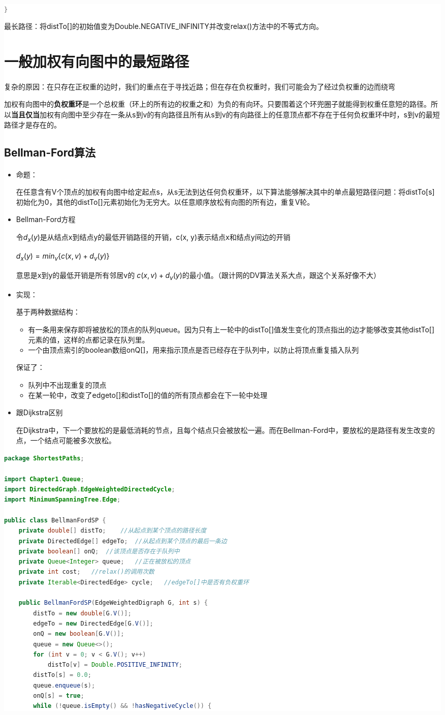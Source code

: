 ```java
} 
```

最长路径：将distTo[]的初始值变为Double.NEGATIVE_INFINITY并改变relax()方法中的不等式方向。

# 一般加权有向图中的最短路径

复杂的原因：在只存在正权重的边时，我们的重点在于寻找近路；但在存在负权重时，我们可能会为了经过负权重的边而绕弯

加权有向图中的**负权重环**是一个总权重（环上的所有边的权重之和）为负的有向环。只要围着这个环兜圈子就能得到权重任意短的路径。所以**当且仅当**加权有向图中至少存在一条从s到v的有向路径且所有从s到v的有向路径上的任意顶点都不存在于任何负权重环中时，s到v的最短路径才是存在的。

## Bellman-Ford算法

-   命题：

    在任意含有V个顶点的加权有向图中给定起点s，从s无法到达任何负权重环，以下算法能够解决其中的单点最短路径问题：将distTo[s]初始化为0，其他的distTo[]元素初始化为无穷大。以任意顺序放松有向图的所有边，重复V轮。

-   Bellman-Ford方程

    令$d_x(y)$是从结点x到结点y的最低开销路径的开销，c(x, y)表示结点x和结点y间边的开销

    $d_x(y) = min_v \{ c(x,v)+d_v(y) \}$

    意思是x到y的最低开销是所有邻居v的 $c(x,v)+d_v(y)$的最小值。（跟计网的DV算法关系大点，跟这个关系好像不大）

-   实现：

    基于两种数据结构：

    -   有一条用来保存即将被放松的顶点的队列queue。因为只有上一轮中的distTo[]值发生变化的顶点指出的边才能够改变其他distTo[]元素的值，这样的点都记录在队列里。
    -   一个由顶点索引的boolean数组onQ[]，用来指示顶点是否已经存在于队列中，以防止将顶点重复插入队列

    保证了：

    -   队列中不出现重复的顶点
    -   在某一轮中，改变了edgeto[]和distTo[]的值的所有顶点都会在下一轮中处理

-   跟Dijkstra区别

    在Dijkstra中，下一个要放松的是最低消耗的节点，且每个结点只会被放松一遍。而在Bellman-Ford中，要放松的是路径有发生改变的点，一个结点可能被多次放松。

```java
package ShortestPaths;

import Chapter1.Queue;
import DirectedGraph.EdgeWeightedDirectedCycle;
import MinimumSpanningTree.Edge;

public class BellmanFordSP {
    private double[] distTo;    //从起点到某个顶点的路径长度
    private DirectedEdge[] edgeTo;  //从起点到某个顶点的最后一条边
    private boolean[] onQ;  //该顶点是否存在于队列中
    private Queue<Integer> queue;   //正在被放松的顶点
    private int cost;   //relax()的调用次数
    private Iterable<DirectedEdge> cycle;   //edgeTo[]中是否有负权重环

    public BellmanFordSP(EdgeWeightedDigraph G, int s) {
        distTo = new double[G.V()];
        edgeTo = new DirectedEdge[G.V()];
        onQ = new boolean[G.V()];
        queue = new Queue<>();
        for (int v = 0; v < G.V(); v++)
            distTo[v] = Double.POSITIVE_INFINITY;
        distTo[s] = 0.0;
        queue.enqueue(s);
        onQ[s] = true;
        while (!queue.isEmpty() && !hasNegativeCycle()) {
```